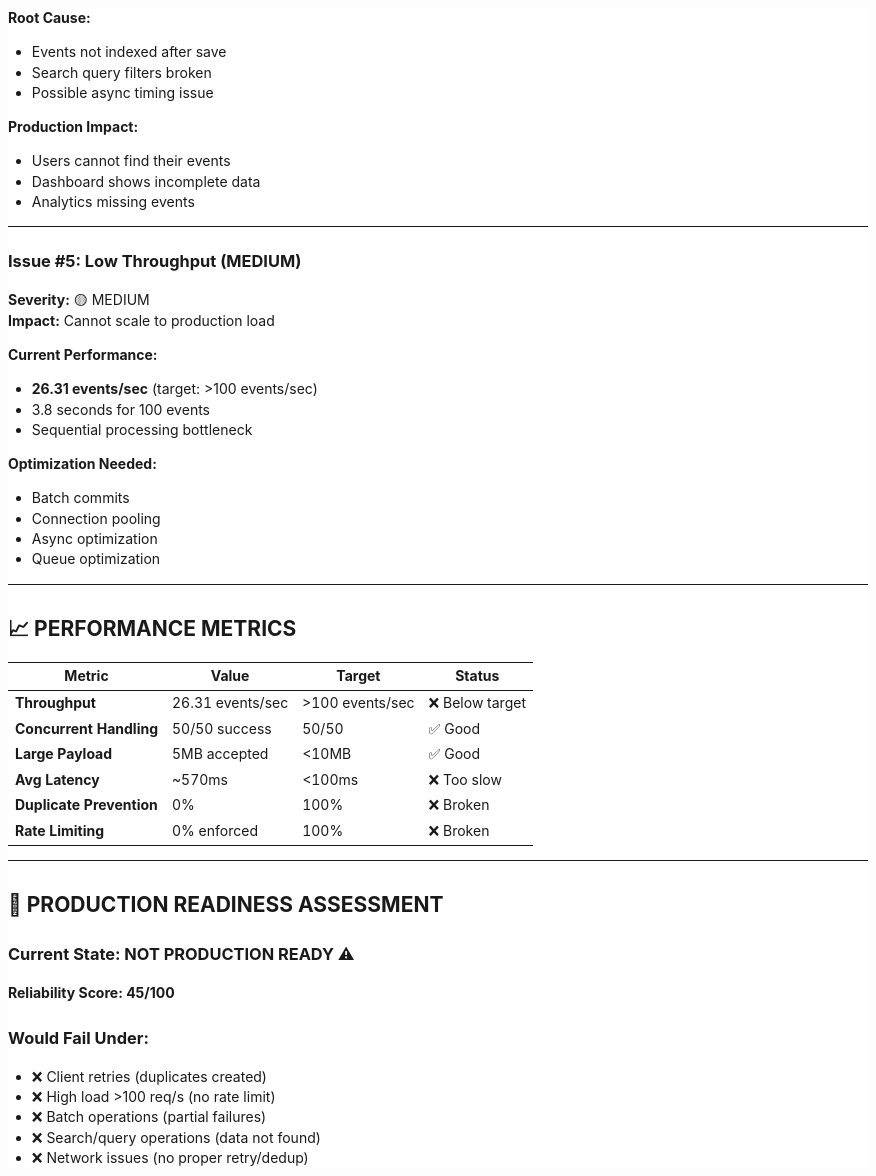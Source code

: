 **Root Cause:**
- Events not indexed after save
- Search query filters broken
- Possible async timing issue

**Production Impact:**
- Users cannot find their events
- Dashboard shows incomplete data
- Analytics missing events

---

### **Issue #5: Low Throughput (MEDIUM)**
**Severity:** 🟡 MEDIUM  
**Impact:** Cannot scale to production load

**Current Performance:**
- **26.31 events/sec** (target: >100 events/sec)
- 3.8 seconds for 100 events
- Sequential processing bottleneck

**Optimization Needed:**
- Batch commits
- Connection pooling
- Async optimization
- Queue optimization

---

## 📈 PERFORMANCE METRICS

| Metric | Value | Target | Status |
|--------|-------|--------|--------|
| **Throughput** | 26.31 events/sec | >100 events/sec | ❌ Below target |
| **Concurrent Handling** | 50/50 success | 50/50 | ✅ Good |
| **Large Payload** | 5MB accepted | <10MB | ✅ Good |
| **Avg Latency** | ~570ms | <100ms | ❌ Too slow |
| **Duplicate Prevention** | 0% | 100% | ❌ Broken |
| **Rate Limiting** | 0% enforced | 100% | ❌ Broken |

---

## 🎯 PRODUCTION READINESS ASSESSMENT

### **Current State: NOT PRODUCTION READY** ⚠️

**Reliability Score: 45/100**

### **Would Fail Under:**
- ❌ Client retries (duplicates created)
- ❌ High load >100 req/s (no rate limit)
- ❌ Batch operations (partial failures)
- ❌ Search/query operations (data not found)
- ❌ Network issues (no proper retry/dedup)
